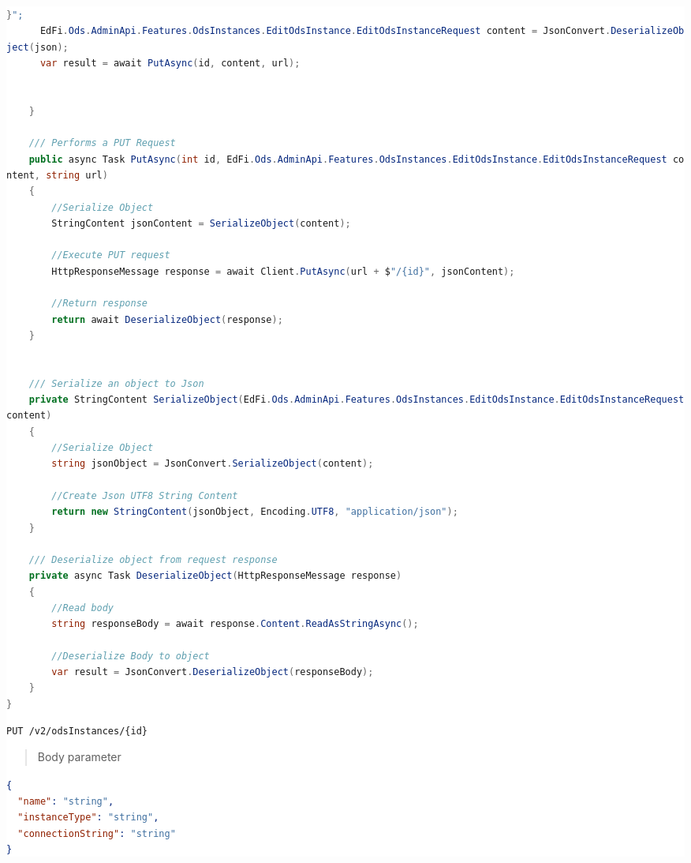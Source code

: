```csharp
}";
      EdFi.Ods.AdminApi.Features.OdsInstances.EditOdsInstance.EditOdsInstanceRequest content = JsonConvert.DeserializeObject(json);
      var result = await PutAsync(id, content, url);
      
          
    }

    /// Performs a PUT Request
    public async Task PutAsync(int id, EdFi.Ods.AdminApi.Features.OdsInstances.EditOdsInstance.EditOdsInstanceRequest content, string url)
    {
        //Serialize Object
        StringContent jsonContent = SerializeObject(content);

        //Execute PUT request
        HttpResponseMessage response = await Client.PutAsync(url + $"/{id}", jsonContent);

        //Return response
        return await DeserializeObject(response);
    }
    
    
    /// Serialize an object to Json
    private StringContent SerializeObject(EdFi.Ods.AdminApi.Features.OdsInstances.EditOdsInstance.EditOdsInstanceRequest content)
    {
        //Serialize Object
        string jsonObject = JsonConvert.SerializeObject(content);

        //Create Json UTF8 String Content
        return new StringContent(jsonObject, Encoding.UTF8, "application/json");
    }
    
    /// Deserialize object from request response
    private async Task DeserializeObject(HttpResponseMessage response)
    {
        //Read body 
        string responseBody = await response.Content.ReadAsStringAsync();

        //Deserialize Body to object
        var result = JsonConvert.DeserializeObject(responseBody);
    }
}

```

`PUT /v2/odsInstances/{id}`

> Body parameter

```json
{
  "name": "string",
  "instanceType": "string",
  "connectionString": "string"
}
```
